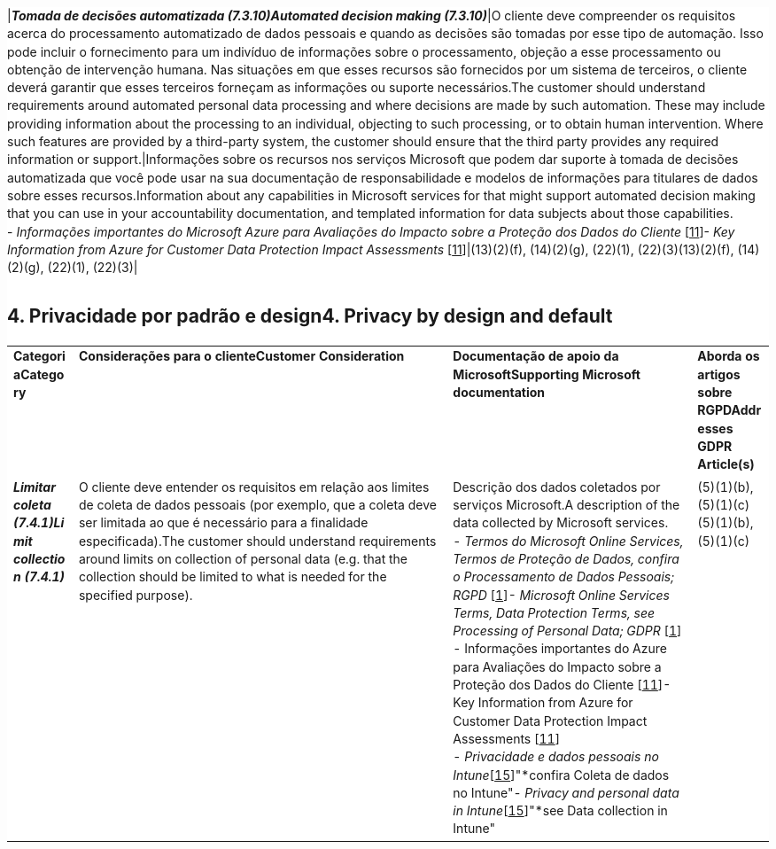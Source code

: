 |<span data-ttu-id="1ee44-224">***Tomada de decisões automatizada (7.3.10)***</span><span class="sxs-lookup"><span data-stu-id="1ee44-224">***Automated decision making (7.3.10)***</span></span>|<span data-ttu-id="1ee44-p119">O cliente deve compreender os requisitos acerca do processamento automatizado de dados pessoais e quando as decisões são tomadas por esse tipo de automação. Isso pode incluir o fornecimento para um indivíduo de informações sobre o processamento, objeção a esse processamento ou obtenção de intervenção humana. Nas situações em que esses recursos são fornecidos por um sistema de terceiros, o cliente deverá garantir que esses terceiros forneçam as informações ou suporte necessários.</span><span class="sxs-lookup"><span data-stu-id="1ee44-p119">The customer should understand requirements around automated personal data processing and where decisions are made by such automation. These may include providing information about the processing to an individual, objecting to such processing, or to obtain human intervention. Where such features are provided by a third-party system, the customer should ensure that the third party provides any required information or support.</span></span>|<span data-ttu-id="1ee44-228">Informações sobre os recursos nos serviços Microsoft que podem dar suporte à tomada de decisões automatizada que você pode usar na sua documentação de responsabilidade e modelos de informações para titulares de dados sobre esses recursos.</span><span class="sxs-lookup"><span data-stu-id="1ee44-228">Information about any capabilities in Microsoft services for that might support automated decision making that you can use in your accountability documentation, and templated information for data subjects about those capabilities.</span></span><br><span data-ttu-id="1ee44-229">- *Informações importantes do Microsoft Azure para Avaliações do Impacto sobre a Proteção dos Dados do Cliente* [[11](gdpr-arc-Azure.md#11)]</span><span class="sxs-lookup"><span data-stu-id="1ee44-229">- *Key Information from Azure for Customer Data Protection Impact Assessments* [[11](gdpr-arc-Azure.md#11)]</span></span>|<span data-ttu-id="1ee44-230">(13)(2)(f), (14)(2)(g), (22)(1), (22)(3)</span><span class="sxs-lookup"><span data-stu-id="1ee44-230">(13)(2)(f), (14)(2)(g), (22)(1), (22)(3)</span></span>|

## <a name="4-privacy-by-design-and-default"></a><span data-ttu-id="1ee44-231">4. Privacidade por padrão e design</span><span class="sxs-lookup"><span data-stu-id="1ee44-231">4. Privacy by design and default</span></span>

|||||
|:-----|:-----|:-----|:-----|
|<span data-ttu-id="1ee44-232">**Categoria**</span><span class="sxs-lookup"><span data-stu-id="1ee44-232">**Category**</span></span>|<span data-ttu-id="1ee44-233">**Considerações para o cliente**</span><span class="sxs-lookup"><span data-stu-id="1ee44-233">**Customer Consideration**</span></span>|<span data-ttu-id="1ee44-234">**Documentação de apoio da Microsoft**</span><span class="sxs-lookup"><span data-stu-id="1ee44-234">**Supporting Microsoft documentation**</span></span>|<span data-ttu-id="1ee44-235">**Aborda os artigos sobre RGPD**</span><span class="sxs-lookup"><span data-stu-id="1ee44-235">**Addresses GDPR Article(s)**</span></span>|
| <span data-ttu-id="1ee44-236">***Limitar coleta (7.4.1)***</span><span class="sxs-lookup"><span data-stu-id="1ee44-236">***Limit collection (7.4.1)***</span></span> | <span data-ttu-id="1ee44-237">O cliente deve entender os requisitos em relação aos limites de coleta de dados pessoais (por exemplo, que a coleta deve ser limitada ao que é necessário para a finalidade especificada).</span><span class="sxs-lookup"><span data-stu-id="1ee44-237">The customer should understand requirements around limits on collection of personal data (e.g. that the collection should be limited to what is needed for the specified purpose).</span></span> | <span data-ttu-id="1ee44-238">Descrição dos dados coletados por serviços Microsoft.</span><span class="sxs-lookup"><span data-stu-id="1ee44-238">A description of the data collected by Microsoft services.</span></span><br><span data-ttu-id="1ee44-239">- *Termos do Microsoft Online Services, Termos de Proteção de Dados, confira o Processamento de Dados Pessoais; RGPD* [[1](gdpr-arc-Azure.md#1)]</span><span class="sxs-lookup"><span data-stu-id="1ee44-239">- *Microsoft Online Services Terms, Data Protection Terms, see Processing of Personal Data; GDPR* [[1](gdpr-arc-Azure.md#1)]</span></span><br><span data-ttu-id="1ee44-240">- Informações importantes do Azure para Avaliações do Impacto sobre a Proteção dos Dados do Cliente [[11](gdpr-arc-Azure.md#11)]</span><span class="sxs-lookup"><span data-stu-id="1ee44-240">- Key Information from Azure for Customer Data Protection Impact Assessments [[11](gdpr-arc-Azure.md#11)]</span></span><br><span data-ttu-id="1ee44-241">- *Privacidade e dados pessoais no Intune*[[15](gdpr-arc-Azure.md#15)]"\*confira Coleta de dados no Intune"</span><span class="sxs-lookup"><span data-stu-id="1ee44-241">- *Privacy and personal data in Intune*[[15](gdpr-arc-Azure.md#15)]"\*see Data collection in Intune"</span></span> | <span data-ttu-id="1ee44-242">(5)(1)(b), (5)(1)(c)</span><span class="sxs-lookup"><span data-stu-id="1ee44-242">(5)(1)(b), (5)(1)(c)</span></span> |